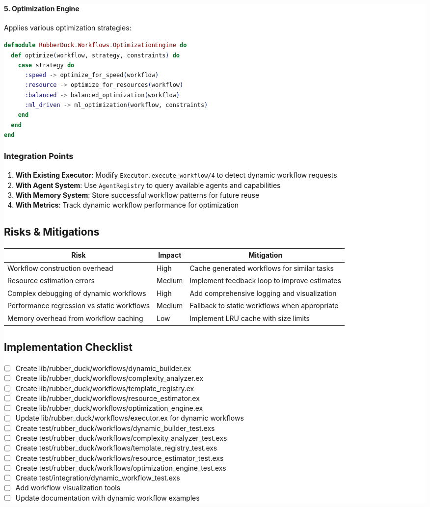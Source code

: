 #### 5. Optimization Engine
Applies various optimization strategies:

```elixir
defmodule RubberDuck.Workflows.OptimizationEngine do
  def optimize(workflow, strategy, constraints) do
    case strategy do
      :speed -> optimize_for_speed(workflow)
      :resource -> optimize_for_resources(workflow)
      :balanced -> balanced_optimization(workflow)
      :ml_driven -> ml_optimization(workflow, constraints)
    end
  end
end
```

### Integration Points

1. **With Existing Executor**: Modify `Executor.execute_workflow/4` to detect dynamic workflow requests
2. **With Agent System**: Use `AgentRegistry` to query available agents and capabilities
3. **With Memory System**: Store successful workflow patterns for future reuse
4. **With Metrics**: Track dynamic workflow performance for optimization

## Risks & Mitigations
| Risk | Impact | Mitigation |
|------|--------|------------|
| Workflow construction overhead | High | Cache generated workflows for similar tasks |
| Resource estimation errors | Medium | Implement feedback loop to improve estimates |
| Complex debugging of dynamic workflows | High | Add comprehensive logging and visualization |
| Performance regression vs static workflows | Medium | Fallback to static workflows when appropriate |
| Memory overhead from workflow caching | Low | Implement LRU cache with size limits |

## Implementation Checklist
- [ ] Create lib/rubber_duck/workflows/dynamic_builder.ex
- [ ] Create lib/rubber_duck/workflows/complexity_analyzer.ex
- [ ] Create lib/rubber_duck/workflows/template_registry.ex
- [ ] Create lib/rubber_duck/workflows/resource_estimator.ex
- [ ] Create lib/rubber_duck/workflows/optimization_engine.ex
- [ ] Update lib/rubber_duck/workflows/executor.ex for dynamic workflows
- [ ] Create test/rubber_duck/workflows/dynamic_builder_test.exs
- [ ] Create test/rubber_duck/workflows/complexity_analyzer_test.exs
- [ ] Create test/rubber_duck/workflows/template_registry_test.exs
- [ ] Create test/rubber_duck/workflows/resource_estimator_test.exs
- [ ] Create test/rubber_duck/workflows/optimization_engine_test.exs
- [ ] Create test/integration/dynamic_workflow_test.exs
- [ ] Add workflow visualization tools
- [ ] Update documentation with dynamic workflow examples
